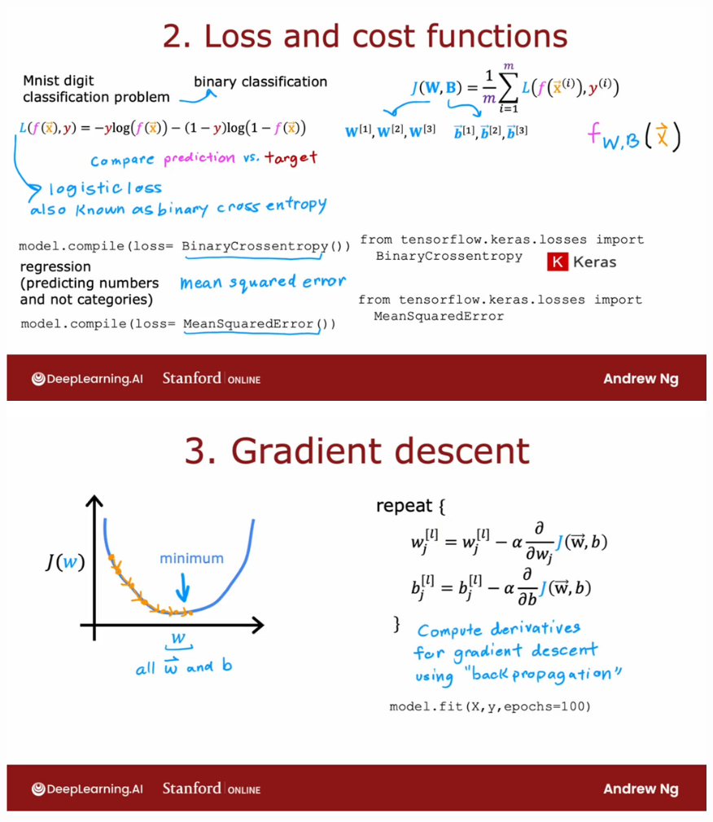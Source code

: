 ![image-20231206003733207](assets/image-20231206003733207.png)

![image-20231206003737680](assets/image-20231206003737680.png)
